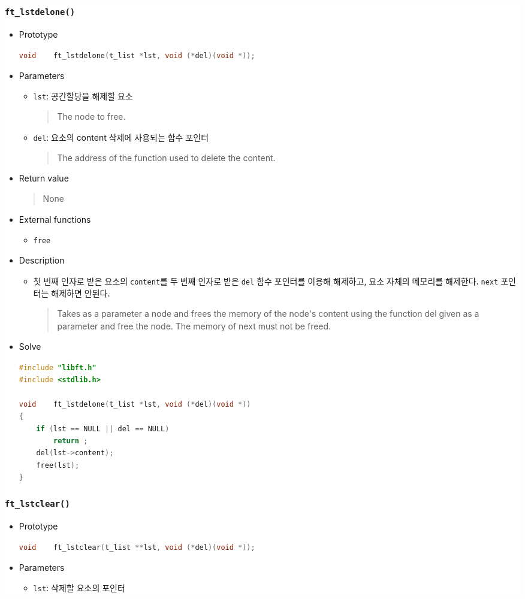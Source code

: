 ### **`ft_lstdelone()`**

- Prototype
    
    ```c
    void	ft_lstdelone(t_list *lst, void (*del)(void *));
    ```
    
- Parameters
    - `lst`: 공간할당을 해제할 요소
        
        > The node to free.
        > 
    - `del`: 요소의 content 삭제에 사용되는 함수 포인터
        
        > The address of the function used to delete the content.
        > 
- Return value
    
    > None
    > 
- External functions
    - `free`
- Description
    - 첫 번째 인자로 받은 요소의 `content`를 두 번째 인자로 받은 `del` 함수 포인터를 이용해 해제하고, 요소 자체의 메모리를 해제한다. `next` 포인터는 해제하면 안된다.
        
        > Takes as a parameter a node and frees the memory of the node's content using the function del given as a parameter and free the node. The memory of next must not be freed.
        > 
- Solve
    
    ```c
    #include "libft.h"
    #include <stdlib.h>
    
    void	ft_lstdelone(t_list *lst, void (*del)(void *))
    {
    	if (lst == NULL || del == NULL)
    		return ;
    	del(lst->content);
    	free(lst);
    }
    ```
    

### **`ft_lstclear()`**

- Prototype
    
    ```c
    void	ft_lstclear(t_list **lst, void (*del)(void *));
    ```
    
- Parameters
    - `lst`: 삭제할 요소의 포인터
        